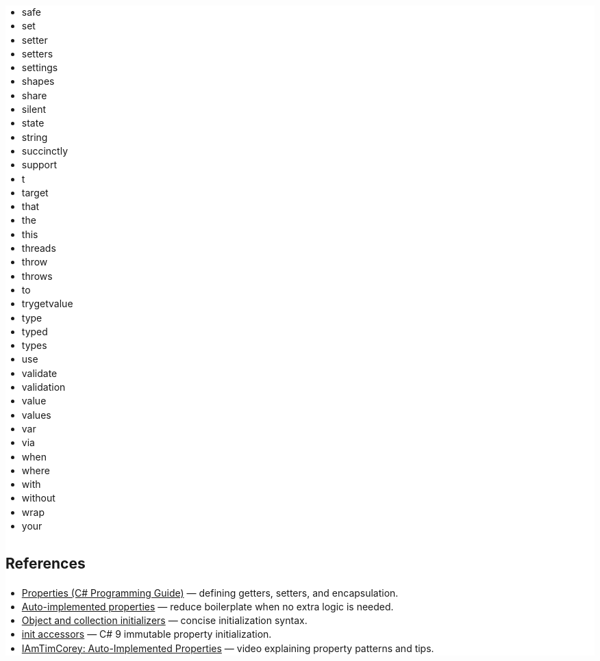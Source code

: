 - safe
- set
- setter
- setters
- settings
- shapes
- share
- silent
- state
- string
- succinctly
- support
- t
- target
- that
- the
- this
- threads
- throw
- throws
- to
- trygetvalue
- type
- typed
- types
- use
- validate
- validation
- value
- values
- var
- via
- when
- where
- with
- without
- wrap
- your

## References
- [Properties (C# Programming Guide)](https://learn.microsoft.com/en-us/dotnet/csharp/programming-guide/classes-and-structs/properties) — defining getters, setters, and encapsulation.
- [Auto-implemented properties](https://learn.microsoft.com/en-us/dotnet/csharp/programming-guide/classes-and-structs/auto-implemented-properties) — reduce boilerplate when no extra logic is needed.
- [Object and collection initializers](https://learn.microsoft.com/en-us/dotnet/csharp/programming-guide/classes-and-structs/object-and-collection-initializers) — concise initialization syntax.
- [init accessors](https://learn.microsoft.com/en-us/dotnet/csharp/language-reference/keywords/init) — C# 9 immutable property initialization.
- [IAmTimCorey: Auto-Implemented Properties](https://www.youtube.com/watch?v=P4v1RByyKaA) — video explaining property patterns and tips.

